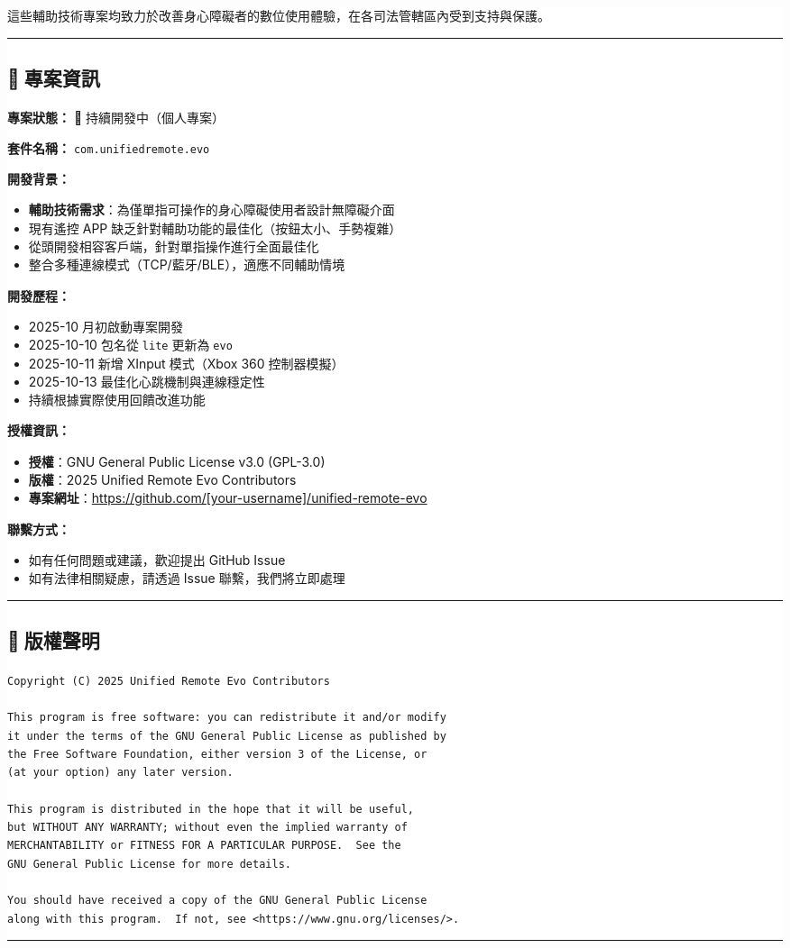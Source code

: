 這些輔助技術專案均致力於改善身心障礙者的數位使用體驗，在各司法管轄區內受到支持與保護。

---

## 📌 專案資訊

**專案狀態：** 🔄 持續開發中（個人專案）

**套件名稱：** `com.unifiedremote.evo`

**開發背景：**
- **輔助技術需求**：為僅單指可操作的身心障礙使用者設計無障礙介面
- 現有遙控 APP 缺乏針對輔助功能的最佳化（按鈕太小、手勢複雜）
- 從頭開發相容客戶端，針對單指操作進行全面最佳化
- 整合多種連線模式（TCP/藍牙/BLE），適應不同輔助情境

**開發歷程：**
- 2025-10 月初啟動專案開發
- 2025-10-10 包名從 `lite` 更新為 `evo`
- 2025-10-11 新增 XInput 模式（Xbox 360 控制器模擬）
- 2025-10-13 最佳化心跳機制與連線穩定性
- 持續根據實際使用回饋改進功能

**授權資訊：**
- **授權**：GNU General Public License v3.0 (GPL-3.0)
- **版權**：2025 Unified Remote Evo Contributors
- **專案網址**：https://github.com/[your-username]/unified-remote-evo

**聯繫方式：**
- 如有任何問題或建議，歡迎提出 GitHub Issue
- 如有法律相關疑慮，請透過 Issue 聯繫，我們將立即處理

---

## 📜 版權聲明

```
Copyright (C) 2025 Unified Remote Evo Contributors

This program is free software: you can redistribute it and/or modify
it under the terms of the GNU General Public License as published by
the Free Software Foundation, either version 3 of the License, or
(at your option) any later version.

This program is distributed in the hope that it will be useful,
but WITHOUT ANY WARRANTY; without even the implied warranty of
MERCHANTABILITY or FITNESS FOR A PARTICULAR PURPOSE.  See the
GNU General Public License for more details.

You should have received a copy of the GNU General Public License
along with this program.  If not, see <https://www.gnu.org/licenses/>.
```

---
